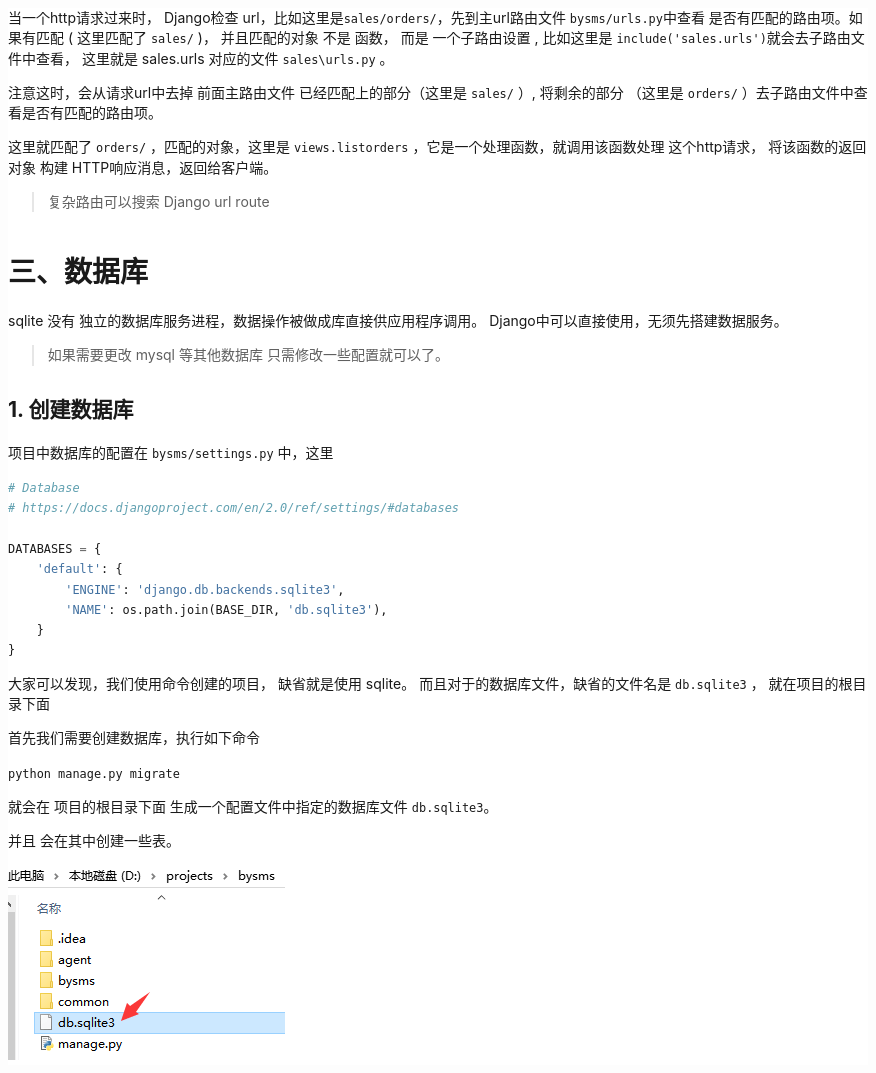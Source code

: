 当一个http请求过来时， Django检查 url，比如这里是`sales/orders/`，先到主url路由文件 `bysms/urls.py`中查看 是否有匹配的路由项。如果有匹配 ( 这里匹配了 `sales/` )， 并且匹配的对象 不是 函数， 而是 一个子路由设置 , 比如这里是 `include('sales.urls')`就会去子路由文件中查看， 这里就是 sales.urls 对应的文件 `sales\urls.py` 。



注意这时，会从请求url中去掉 前面主路由文件 已经匹配上的部分（这里是 `sales/` ）, 将剩余的部分 （这里是 `orders/` ）去子路由文件中查看是否有匹配的路由项。



这里就匹配了 `orders/` ，匹配的对象，这里是 `views.listorders` ，它是一个处理函数，就调用该函数处理 这个http请求， 将该函数的返回对象 构建 HTTP响应消息，返回给客户端。



> 复杂路由可以搜索 Django url route



# 三、数据库

sqlite 没有 独立的数据库服务进程，数据操作被做成库直接供应用程序调用。 Django中可以直接使用，无须先搭建数据服务。

> 如果需要更改 mysql 等其他数据库 只需修改一些配置就可以了。



## 1. 创建数据库

项目中数据库的配置在 `bysms/settings.py` 中，这里

```py
# Database
# https://docs.djangoproject.com/en/2.0/ref/settings/#databases

DATABASES = {
    'default': {
        'ENGINE': 'django.db.backends.sqlite3',
        'NAME': os.path.join(BASE_DIR, 'db.sqlite3'),
    }
}
```

大家可以发现，我们使用命令创建的项目， 缺省就是使用 sqlite。 而且对于的数据库文件，缺省的文件名是 `db.sqlite3` ， 就在项目的根目录下面


首先我们需要创建数据库，执行如下命令

```py
python manage.py migrate
```

就会在 项目的根目录下面 生成一个配置文件中指定的数据库文件 `db.sqlite3`。

并且 会在其中创建一些表。

![白月黑羽Python3教程](images/django/36257654_38779059-afbf0336-40f5-11e8-8329-06dc772528c8.png)
